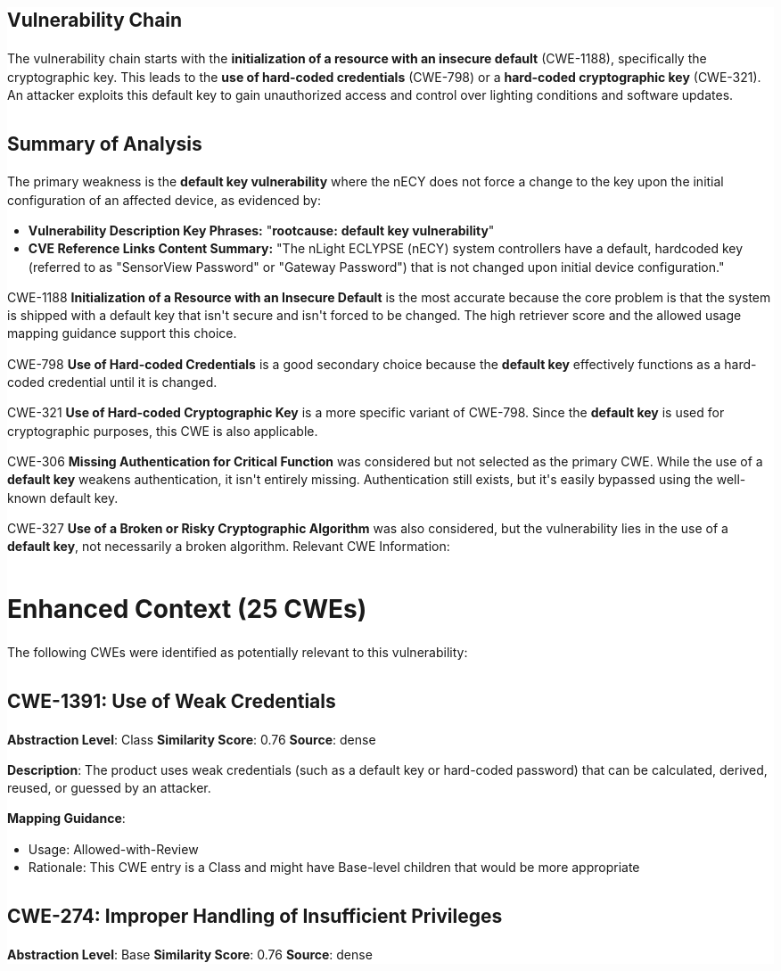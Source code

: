 ## Vulnerability Chain
The vulnerability chain starts with the **initialization of a resource with an insecure default** (CWE-1188), specifically the cryptographic key. This leads to the **use of hard-coded credentials** (CWE-798) or a **hard-coded cryptographic key** (CWE-321). An attacker exploits this default key to gain unauthorized access and control over lighting conditions and software updates.

## Summary of Analysis
The primary weakness is the **default key vulnerability** where the nECY does not force a change to the key upon the initial configuration of an affected device, as evidenced by:
*   **Vulnerability Description Key Phrases:** "**rootcause:** **default key vulnerability**"
*   **CVE Reference Links Content Summary:** "The nLight ECLYPSE (nECY) system controllers have a default, hardcoded key (referred to as "SensorView Password" or "Gateway Password") that is not changed upon initial device configuration."

CWE-1188 **Initialization of a Resource with an Insecure Default** is the most accurate because the core problem is that the system is shipped with a default key that isn't secure and isn't forced to be changed. The high retriever score and the allowed usage mapping guidance support this choice.

CWE-798 **Use of Hard-coded Credentials** is a good secondary choice because the **default key** effectively functions as a hard-coded credential until it is changed.

CWE-321 **Use of Hard-coded Cryptographic Key** is a more specific variant of CWE-798. Since the **default key** is used for cryptographic purposes, this CWE is also applicable.

CWE-306 **Missing Authentication for Critical Function** was considered but not selected as the primary CWE. While the use of a **default key** weakens authentication, it isn't entirely missing. Authentication still exists, but it's easily bypassed using the well-known default key.

CWE-327 **Use of a Broken or Risky Cryptographic Algorithm** was also considered, but the vulnerability lies in the use of a **default key**, not necessarily a broken algorithm.
Relevant CWE Information:

# Enhanced Context (25 CWEs)
The following CWEs were identified as potentially relevant to this vulnerability:

## CWE-1391: Use of Weak Credentials
**Abstraction Level**: Class
**Similarity Score**: 0.76
**Source**: dense

**Description**:
The product uses weak credentials (such as a default key or hard-coded password) that can be calculated, derived, reused, or guessed by an attacker.

**Mapping Guidance**:
- Usage: Allowed-with-Review
- Rationale: This CWE entry is a Class and might have Base-level children that would be more appropriate

## CWE-274: Improper Handling of Insufficient Privileges
**Abstraction Level**: Base
**Similarity Score**: 0.76
**Source**: dense
